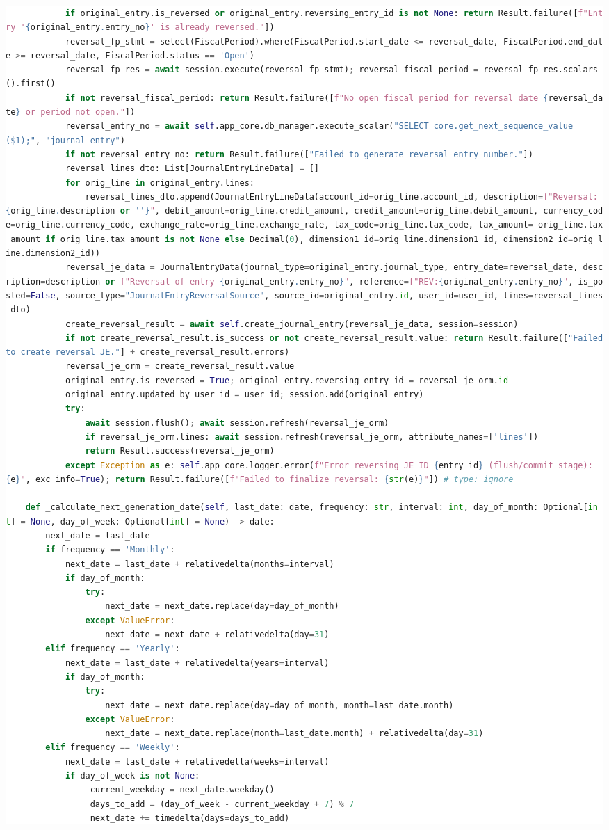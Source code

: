 ```python
            if original_entry.is_reversed or original_entry.reversing_entry_id is not None: return Result.failure([f"Entry '{original_entry.entry_no}' is already reversed."])
            reversal_fp_stmt = select(FiscalPeriod).where(FiscalPeriod.start_date <= reversal_date, FiscalPeriod.end_date >= reversal_date, FiscalPeriod.status == 'Open')
            reversal_fp_res = await session.execute(reversal_fp_stmt); reversal_fiscal_period = reversal_fp_res.scalars().first()
            if not reversal_fiscal_period: return Result.failure([f"No open fiscal period for reversal date {reversal_date} or period not open."])
            reversal_entry_no = await self.app_core.db_manager.execute_scalar("SELECT core.get_next_sequence_value($1);", "journal_entry")
            if not reversal_entry_no: return Result.failure(["Failed to generate reversal entry number."])
            reversal_lines_dto: List[JournalEntryLineData] = []
            for orig_line in original_entry.lines:
                reversal_lines_dto.append(JournalEntryLineData(account_id=orig_line.account_id, description=f"Reversal: {orig_line.description or ''}", debit_amount=orig_line.credit_amount, credit_amount=orig_line.debit_amount, currency_code=orig_line.currency_code, exchange_rate=orig_line.exchange_rate, tax_code=orig_line.tax_code, tax_amount=-orig_line.tax_amount if orig_line.tax_amount is not None else Decimal(0), dimension1_id=orig_line.dimension1_id, dimension2_id=orig_line.dimension2_id))
            reversal_je_data = JournalEntryData(journal_type=original_entry.journal_type, entry_date=reversal_date, description=description or f"Reversal of entry {original_entry.entry_no}", reference=f"REV:{original_entry.entry_no}", is_posted=False, source_type="JournalEntryReversalSource", source_id=original_entry.id, user_id=user_id, lines=reversal_lines_dto)
            create_reversal_result = await self.create_journal_entry(reversal_je_data, session=session)
            if not create_reversal_result.is_success or not create_reversal_result.value: return Result.failure(["Failed to create reversal JE."] + create_reversal_result.errors)
            reversal_je_orm = create_reversal_result.value
            original_entry.is_reversed = True; original_entry.reversing_entry_id = reversal_je_orm.id
            original_entry.updated_by_user_id = user_id; session.add(original_entry)
            try:
                await session.flush(); await session.refresh(reversal_je_orm)
                if reversal_je_orm.lines: await session.refresh(reversal_je_orm, attribute_names=['lines'])
                return Result.success(reversal_je_orm)
            except Exception as e: self.app_core.logger.error(f"Error reversing JE ID {entry_id} (flush/commit stage): {e}", exc_info=True); return Result.failure([f"Failed to finalize reversal: {str(e)}"]) # type: ignore

    def _calculate_next_generation_date(self, last_date: date, frequency: str, interval: int, day_of_month: Optional[int] = None, day_of_week: Optional[int] = None) -> date:
        next_date = last_date
        if frequency == 'Monthly':
            next_date = last_date + relativedelta(months=interval)
            if day_of_month:
                try:
                    next_date = next_date.replace(day=day_of_month)
                except ValueError: 
                    next_date = next_date + relativedelta(day=31) 
        elif frequency == 'Yearly':
            next_date = last_date + relativedelta(years=interval)
            if day_of_month:
                try:
                    next_date = next_date.replace(day=day_of_month, month=last_date.month)
                except ValueError:
                    next_date = next_date.replace(month=last_date.month) + relativedelta(day=31)
        elif frequency == 'Weekly':
            next_date = last_date + relativedelta(weeks=interval)
            if day_of_week is not None: 
                 current_weekday = next_date.weekday() 
                 days_to_add = (day_of_week - current_weekday + 7) % 7
                 next_date += timedelta(days=days_to_add)
```